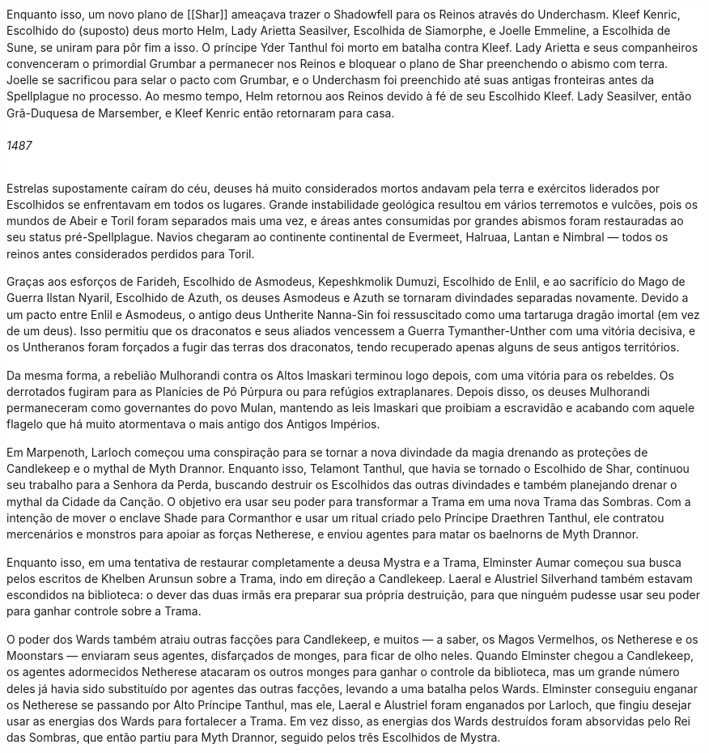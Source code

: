 Enquanto isso, um novo plano de [[Shar]] ameaçava trazer o Shadowfell para os Reinos através do Underchasm. Kleef Kenric, Escolhido do (suposto) deus morto Helm, Lady Arietta Seasilver, Escolhida de Siamorphe, e Joelle Emmeline, a Escolhida de Sune, se uniram para pôr fim a isso. O príncipe Yder Tanthul foi morto em batalha contra Kleef. Lady Arietta e seus companheiros convenceram o primordial Grumbar a permanecer nos Reinos e bloquear o plano de Shar preenchendo o abismo com terra. Joelle se sacrificou para selar o pacto com Grumbar, e o Underchasm foi preenchido até suas antigas fronteiras antes da Spellplague no processo. Ao mesmo tempo, Helm retornou aos Reinos devido à fé de seu Escolhido Kleef. Lady Seasilver, então Grã-Duquesa de Marsember, e Kleef Kenric então retornaram para casa.

###### 1487
Estrelas supostamente caíram do céu, deuses há muito considerados mortos andavam pela terra e exércitos liderados por Escolhidos se enfrentavam em todos os lugares. Grande instabilidade geológica resultou em vários terremotos e vulcões, pois os mundos de Abeir e Toril foram separados mais uma vez, e áreas antes consumidas por grandes abismos foram restauradas ao seu status pré-Spellplague. Navios chegaram ao continente continental de Evermeet, Halruaa, Lantan e Nimbral — todos os reinos antes considerados perdidos para Toril.

Graças aos esforços de Farideh, Escolhido de Asmodeus, Kepeshkmolik Dumuzi, Escolhido de Enlil, e ao sacrifício do Mago de Guerra Ilstan Nyaril, Escolhido de Azuth, os deuses Asmodeus e Azuth se tornaram divindades separadas novamente. Devido a um pacto entre Enlil e Asmodeus, o antigo deus Untherite Nanna-Sin foi ressuscitado como uma tartaruga dragão imortal (em vez de um deus). Isso permitiu que os draconatos e seus aliados vencessem a Guerra Tymanther-Unther com uma vitória decisiva, e os Untheranos foram forçados a fugir das terras dos draconatos, tendo recuperado apenas alguns de seus antigos territórios.

Da mesma forma, a rebelião Mulhorandi contra os Altos Imaskari terminou logo depois, com uma vitória para os rebeldes. Os derrotados fugiram para as Planícies de Pó Púrpura ou para refúgios extraplanares. Depois disso, os deuses Mulhorandi permaneceram como governantes do povo Mulan, mantendo as leis Imaskari que proibiam a escravidão e acabando com aquele flagelo que há muito atormentava o mais antigo dos Antigos Impérios.

Em Marpenoth, Larloch começou uma conspiração para se tornar a nova divindade da magia drenando as proteções de Candlekeep e o mythal de Myth Drannor. Enquanto isso, Telamont Tanthul, que havia se tornado o Escolhido de Shar, continuou seu trabalho para a Senhora da Perda, buscando destruir os Escolhidos das outras divindades e também planejando drenar o mythal da Cidade da Canção. O objetivo era usar seu poder para transformar a Trama em uma nova Trama das Sombras. Com a intenção de mover o enclave Shade para Cormanthor e usar um ritual criado pelo Príncipe Draethren Tanthul, ele contratou mercenários e monstros para apoiar as forças Netherese, e enviou agentes para matar os baelnorns de Myth Drannor.

Enquanto isso, em uma tentativa de restaurar completamente a deusa Mystra e a Trama, Elminster Aumar começou sua busca pelos escritos de Khelben Arunsun sobre a Trama, indo em direção a Candlekeep. Laeral e Alustriel Silverhand também estavam escondidos na biblioteca: o dever das duas irmãs era preparar sua própria destruição, para que ninguém pudesse usar seu poder para ganhar controle sobre a Trama.

O poder dos Wards também atraiu outras facções para Candlekeep, e muitos — a saber, os Magos Vermelhos, os Netherese e os Moonstars — enviaram seus agentes, disfarçados de monges, para ficar de olho neles. Quando Elminster chegou a Candlekeep, os agentes adormecidos Netherese atacaram os outros monges para ganhar o controle da biblioteca, mas um grande número deles já havia sido substituído por agentes das outras facções, levando a uma batalha pelos Wards. Elminster conseguiu enganar os Netherese se passando por Alto Príncipe Tanthul, mas ele, Laeral e Alustriel foram enganados por Larloch, que fingiu desejar usar as energias dos Wards para fortalecer a Trama. Em vez disso, as energias dos Wards destruídos foram absorvidas pelo Rei das Sombras, que então partiu para Myth Drannor, seguido pelos três Escolhidos de Mystra.
